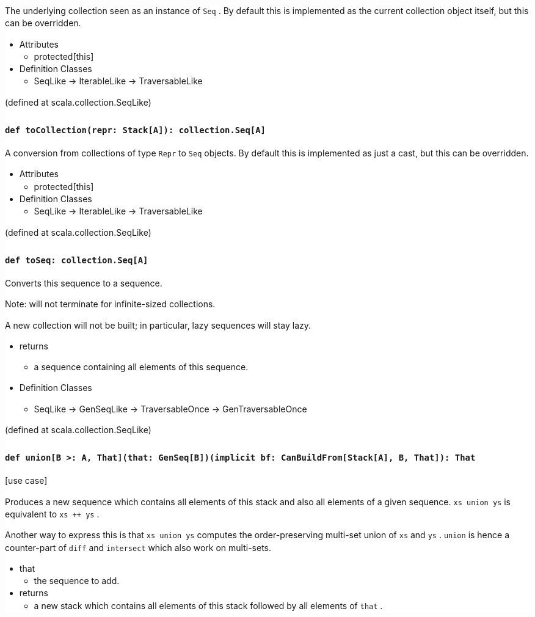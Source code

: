 The underlying collection seen as an instance of `Seq` . By default this is
implemented as the current collection object itself, but this can be overridden.

* Attributes
  * protected[this]
* Definition Classes
  * SeqLike → IterableLike → TraversableLike

(defined at scala.collection.SeqLike)


### `def toCollection(repr: Stack[A]): collection.Seq[A]`                    ###

A conversion from collections of type `Repr` to `Seq` objects. By default this
is implemented as just a cast, but this can be overridden.

* Attributes
  * protected[this]
* Definition Classes
  * SeqLike → IterableLike → TraversableLike

(defined at scala.collection.SeqLike)


### `def toSeq: collection.Seq[A]`                                           ###

Converts this sequence to a sequence.

Note: will not terminate for infinite-sized collections.

A new collection will not be built; in particular, lazy sequences will stay
lazy.

* returns
  * a sequence containing all elements of this sequence.

* Definition Classes
  * SeqLike → GenSeqLike → TraversableOnce → GenTraversableOnce

(defined at scala.collection.SeqLike)


### `def union[B >: A, That](that: GenSeq[B])(implicit bf: CanBuildFrom[Stack[A], B, That]): That` ###

[use case]

Produces a new sequence which contains all elements of this stack and also all
elements of a given sequence. `xs union ys` is equivalent to `xs ++ ys` .

Another way to express this is that `xs union ys` computes the order-preserving
multi-set union of `xs` and `ys` . `union` is hence a counter-part of `diff` and
 `intersect` which also work on multi-sets.

* that
  * the sequence to add.
* returns
  * a new stack which contains all elements of this stack followed by all
    elements of `that` .
